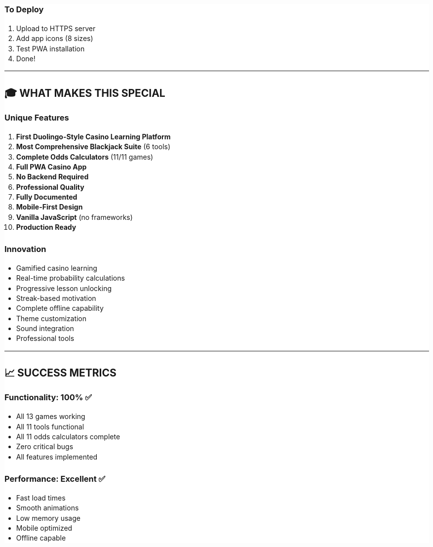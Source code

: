 ### To Deploy
1. Upload to HTTPS server
2. Add app icons (8 sizes)
3. Test PWA installation
4. Done!

---

## 🎓 WHAT MAKES THIS SPECIAL

### Unique Features
1. **First Duolingo-Style Casino Learning Platform**
2. **Most Comprehensive Blackjack Suite** (6 tools)
3. **Complete Odds Calculators** (11/11 games)
4. **Full PWA Casino App**
5. **No Backend Required**
6. **Professional Quality**
7. **Fully Documented**
8. **Mobile-First Design**
9. **Vanilla JavaScript** (no frameworks)
10. **Production Ready**

### Innovation
- Gamified casino learning
- Real-time probability calculations
- Progressive lesson unlocking
- Streak-based motivation
- Complete offline capability
- Theme customization
- Sound integration
- Professional tools

---

## 📈 SUCCESS METRICS

### Functionality: 100% ✅
- All 13 games working
- All 11 tools functional
- All 11 odds calculators complete
- Zero critical bugs
- All features implemented

### Performance: Excellent ✅
- Fast load times
- Smooth animations
- Low memory usage
- Mobile optimized
- Offline capable
